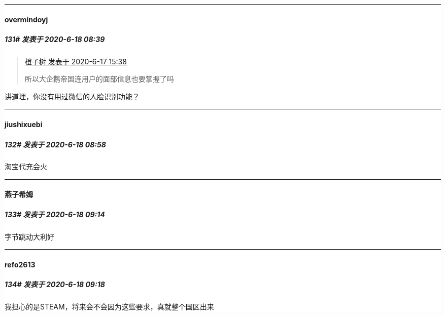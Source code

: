





-----

####  overmindoyj  
##### 131#       发表于 2020-6-18 08:39



<blockquote><a href="httphttps://bbs.saraba1st.com/2b/forum.php?mod=redirect&amp;goto=findpost&amp;pid=47839068&amp;ptid=1942278" target="_blank">橙子树 发表于 2020-6-17 15:38</a>

所以大企鹅帝国连用户的面部信息也要掌握了吗</blockquote>
讲道理，你没有用过微信的人脸识别功能？







-----

####  jiushixuebi  
##### 132#       发表于 2020-6-18 08:58




淘宝代充会火







-----

####  燕子希姆  
##### 133#       发表于 2020-6-18 09:14




字节跳动大利好







-----

####  refo2613  
##### 134#       发表于 2020-6-18 09:18




我担心的是STEAM，将来会不会因为这些要求，真就整个国区出来



